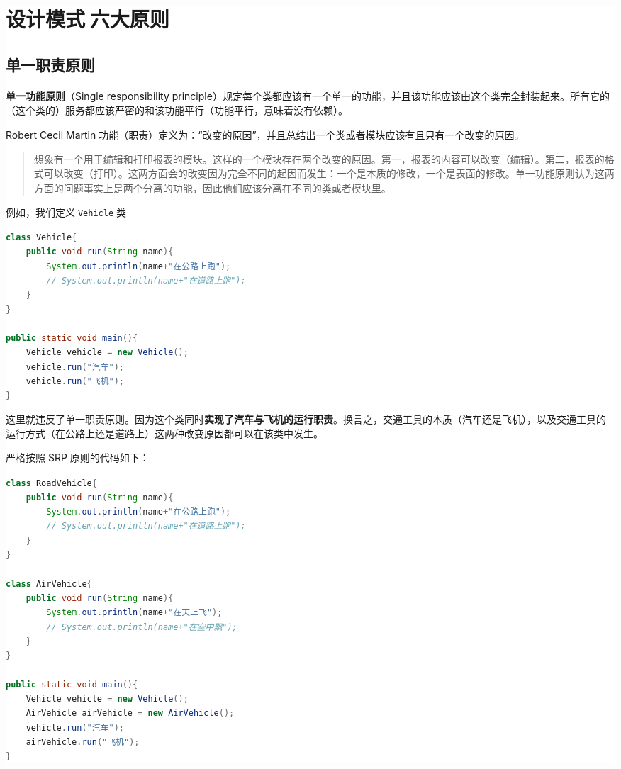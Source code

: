 # 设计模式 六大原则



## 单一职责原则

**单一功能原则**（Single responsibility principle）规定每个类都应该有一个单一的功能，并且该功能应该由这个类完全封装起来。所有它的（这个类的）服务都应该严密的和该功能平行（功能平行，意味着没有依赖）。

Robert Cecil Martin 功能（职责）定义为：“改变的原因”，并且总结出一个类或者模块应该有且只有一个改变的原因。

> 想象有一个用于编辑和打印报表的模块。这样的一个模块存在两个改变的原因。第一，报表的内容可以改变（编辑）。第二，报表的格式可以改变（打印）。这两方面会的改变因为完全不同的起因而发生：一个是本质的修改，一个是表面的修改。单一功能原则认为这两方面的问题事实上是两个分离的功能，因此他们应该分离在不同的类或者模块里。

例如，我们定义 `Vehicle` 类

```java
class Vehicle{
    public void run(String name){
        System.out.println(name+"在公路上跑");
        // System.out.println(name+"在道路上跑");
    }
}

public static void main(){
    Vehicle vehicle = new Vehicle();
    vehicle.run("汽车");
    vehicle.run("飞机");
}
```

这里就违反了单一职责原则。因为这个类同时**实现了汽车与飞机的运行职责**。换言之，交通工具的本质（汽车还是飞机），以及交通工具的运行方式（在公路上还是道路上）这两种改变原因都可以在该类中发生。

严格按照 SRP 原则的代码如下：

```java
class RoadVehicle{
    public void run(String name){
        System.out.println(name+"在公路上跑");
        // System.out.println(name+"在道路上跑");
    }
}

class AirVehicle{
    public void run(String name){
        System.out.println(name+"在天上飞");
        // System.out.println(name+"在空中飘");
    }
}

public static void main(){
    Vehicle vehicle = new Vehicle();
    AirVehicle airVehicle = new AirVehicle();
    vehicle.run("汽车");
    airVehicle.run("飞机");
}
```
